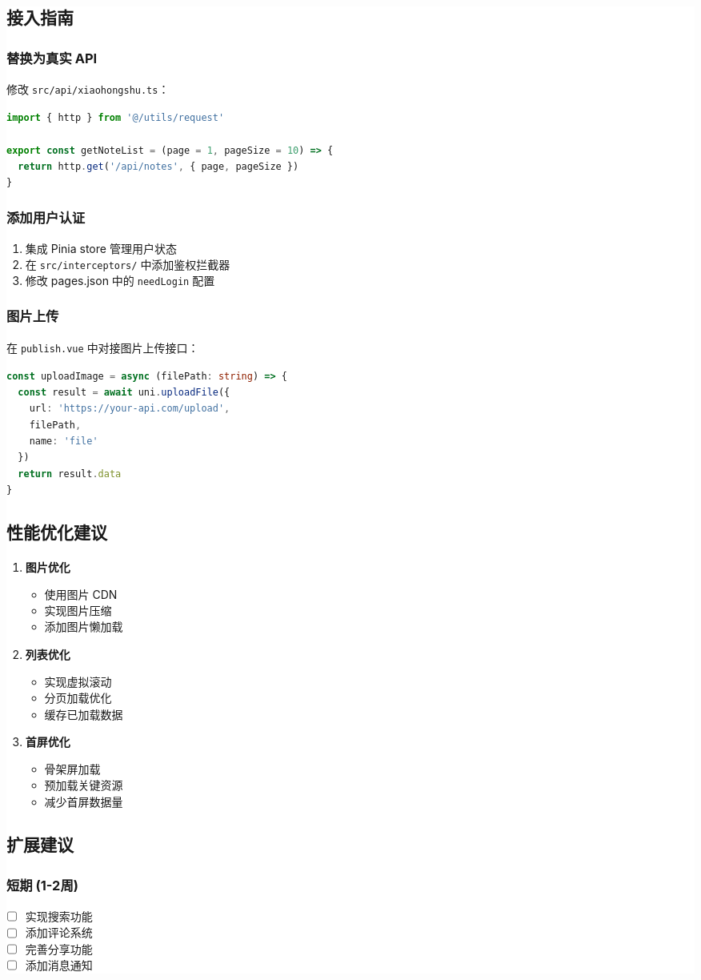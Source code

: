 ## 接入指南

### 替换为真实 API
修改 `src/api/xiaohongshu.ts`：
```typescript
import { http } from '@/utils/request'

export const getNoteList = (page = 1, pageSize = 10) => {
  return http.get('/api/notes', { page, pageSize })
}
```

### 添加用户认证
1. 集成 Pinia store 管理用户状态
2. 在 `src/interceptors/` 中添加鉴权拦截器
3. 修改 pages.json 中的 `needLogin` 配置

### 图片上传
在 `publish.vue` 中对接图片上传接口：
```typescript
const uploadImage = async (filePath: string) => {
  const result = await uni.uploadFile({
    url: 'https://your-api.com/upload',
    filePath,
    name: 'file'
  })
  return result.data
}
```

## 性能优化建议

1. **图片优化**
   - 使用图片 CDN
   - 实现图片压缩
   - 添加图片懒加载

2. **列表优化**
   - 实现虚拟滚动
   - 分页加载优化
   - 缓存已加载数据

3. **首屏优化**
   - 骨架屏加载
   - 预加载关键资源
   - 减少首屏数据量

## 扩展建议

### 短期 (1-2周)
- [ ] 实现搜索功能
- [ ] 添加评论系统
- [ ] 完善分享功能
- [ ] 添加消息通知
